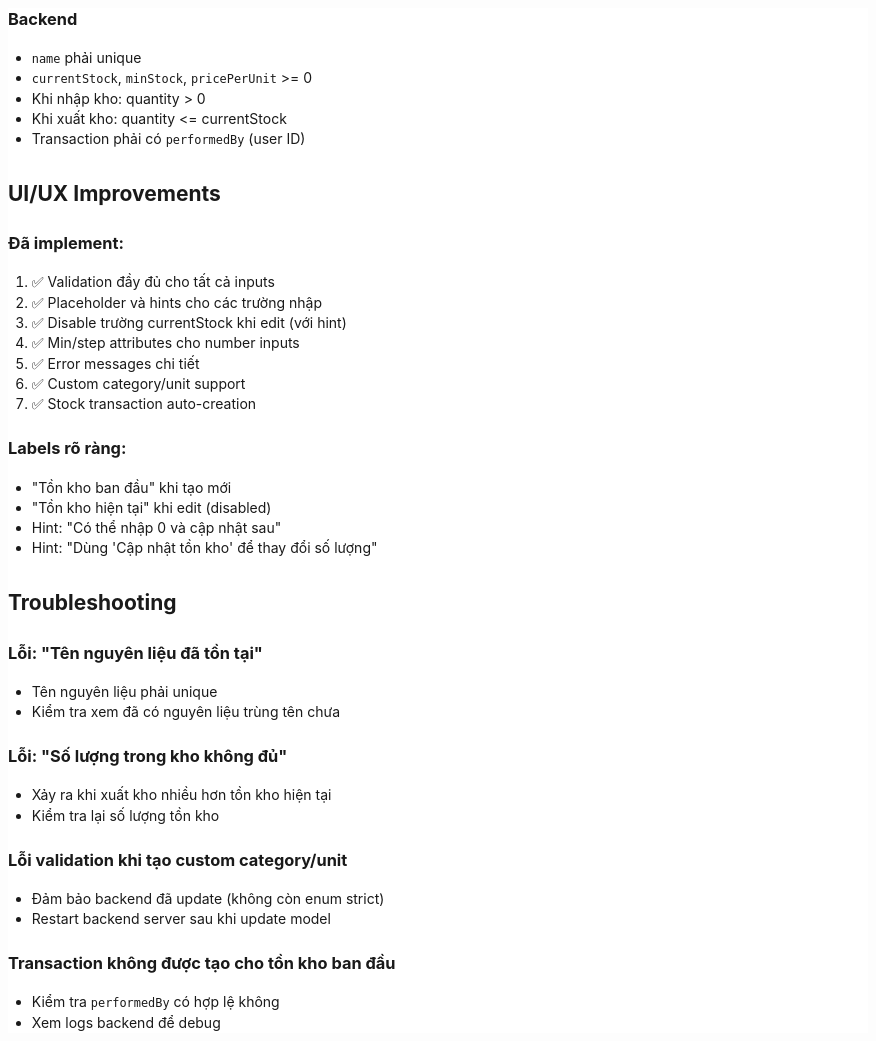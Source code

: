 ### Backend
- `name` phải unique
- `currentStock`, `minStock`, `pricePerUnit` >= 0
- Khi nhập kho: quantity > 0
- Khi xuất kho: quantity <= currentStock
- Transaction phải có `performedBy` (user ID)

## UI/UX Improvements

### Đã implement:
1. ✅ Validation đầy đủ cho tất cả inputs
2. ✅ Placeholder và hints cho các trường nhập
3. ✅ Disable trường currentStock khi edit (với hint)
4. ✅ Min/step attributes cho number inputs
5. ✅ Error messages chi tiết
6. ✅ Custom category/unit support
7. ✅ Stock transaction auto-creation

### Labels rõ ràng:
- "Tồn kho ban đầu" khi tạo mới
- "Tồn kho hiện tại" khi edit (disabled)
- Hint: "Có thể nhập 0 và cập nhật sau"
- Hint: "Dùng 'Cập nhật tồn kho' để thay đổi số lượng"

## Troubleshooting

### Lỗi: "Tên nguyên liệu đã tồn tại"
- Tên nguyên liệu phải unique
- Kiểm tra xem đã có nguyên liệu trùng tên chưa

### Lỗi: "Số lượng trong kho không đủ"
- Xảy ra khi xuất kho nhiều hơn tồn kho hiện tại
- Kiểm tra lại số lượng tồn kho

### Lỗi validation khi tạo custom category/unit
- Đảm bảo backend đã update (không còn enum strict)
- Restart backend server sau khi update model

### Transaction không được tạo cho tồn kho ban đầu
- Kiểm tra `performedBy` có hợp lệ không
- Xem logs backend để debug

